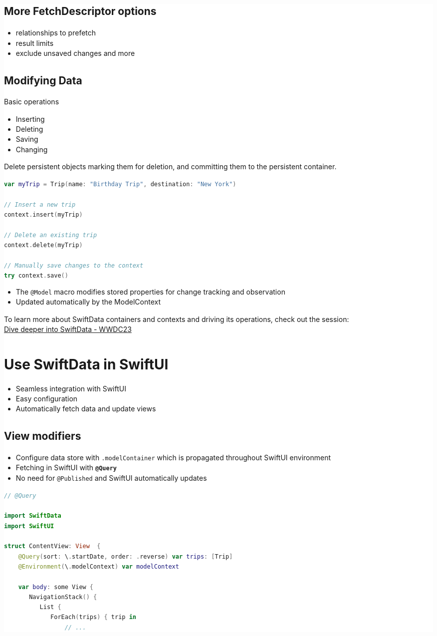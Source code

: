 ## More FetchDescriptor options

- relationships to prefetch  
- result limits  
- exclude unsaved changes and more  

## Modifying Data

Basic operations

- Inserting  
- Deleting  
- Saving  
- Changing

Delete persistent objects marking them for deletion, and committing them to the persistent container.

```swift
var myTrip = Trip(name: "Birthday Trip", destination: "New York")

// Insert a new trip
context.insert(myTrip)

// Delete an existing trip
context.delete(myTrip)

// Manually save changes to the context
try context.save()
```

- The `@Model` macro modifies stored properties for change tracking and observation  
- Updated automatically by the ModelContext

To learn more about SwiftData containers and contexts and driving its operations, check out the session:  
[Dive deeper into SwiftData - WWDC23](https://developer.apple.com/videos/play/wwdc2023/10196)  

# Use SwiftData in SwiftUI

- Seamless integration with SwiftUI  
- Easy configuration  
- Automatically fetch data and update views  

## View modifiers

- Configure data store with `.modelContainer` which is propagated throughout SwiftUI environment  
- Fetching in SwiftUI with **`@Query`**  
- No need for `@Published` and SwiftUI automatically updates  


```swift
// @Query

import SwiftData
import SwiftUI

struct ContentView: View  {
    @Query(sort: \.startDate, order: .reverse) var trips: [Trip]
    @Environment(\.modelContext) var modelContext
    
    var body: some View {
       NavigationStack() {
          List {
             ForEach(trips) { trip in 
                 // ...
```